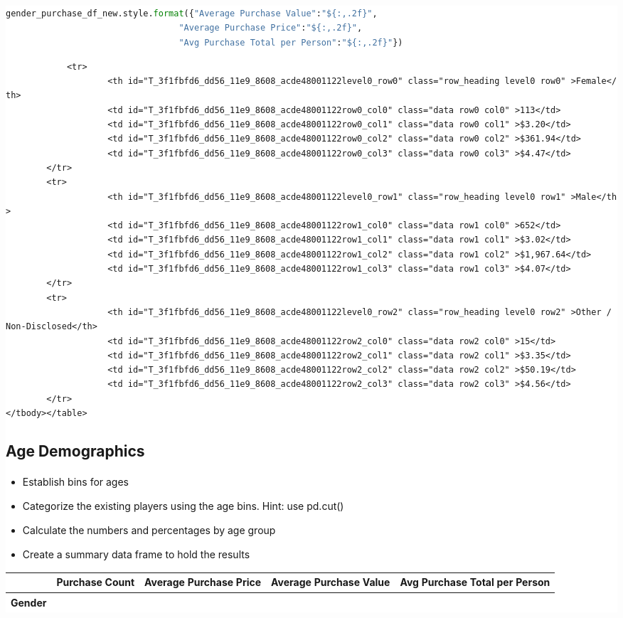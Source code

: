 ```python
gender_purchase_df_new.style.format({"Average Purchase Value":"${:,.2f}",
                                  "Average Purchase Price":"${:,.2f}",
                                  "Avg Purchase Total per Person":"${:,.2f}"})
```




<style  type="text/css" >
</style><table id="T_3f1fbfd6_dd56_11e9_8608_acde48001122" ><thead>    <tr>        <th class="blank level0" ></th>        <th class="col_heading level0 col0" >Purchase Count</th>        <th class="col_heading level0 col1" >Average Purchase Price</th>        <th class="col_heading level0 col2" >Average Purchase Value</th>        <th class="col_heading level0 col3" >Avg Purchase Total per Person</th>    </tr>    <tr>        <th class="index_name level0" >Gender</th>        <th class="blank" ></th>        <th class="blank" ></th>        <th class="blank" ></th>        <th class="blank" ></th>    </tr></thead><tbody>
                <tr>
                        <th id="T_3f1fbfd6_dd56_11e9_8608_acde48001122level0_row0" class="row_heading level0 row0" >Female</th>
                        <td id="T_3f1fbfd6_dd56_11e9_8608_acde48001122row0_col0" class="data row0 col0" >113</td>
                        <td id="T_3f1fbfd6_dd56_11e9_8608_acde48001122row0_col1" class="data row0 col1" >$3.20</td>
                        <td id="T_3f1fbfd6_dd56_11e9_8608_acde48001122row0_col2" class="data row0 col2" >$361.94</td>
                        <td id="T_3f1fbfd6_dd56_11e9_8608_acde48001122row0_col3" class="data row0 col3" >$4.47</td>
            </tr>
            <tr>
                        <th id="T_3f1fbfd6_dd56_11e9_8608_acde48001122level0_row1" class="row_heading level0 row1" >Male</th>
                        <td id="T_3f1fbfd6_dd56_11e9_8608_acde48001122row1_col0" class="data row1 col0" >652</td>
                        <td id="T_3f1fbfd6_dd56_11e9_8608_acde48001122row1_col1" class="data row1 col1" >$3.02</td>
                        <td id="T_3f1fbfd6_dd56_11e9_8608_acde48001122row1_col2" class="data row1 col2" >$1,967.64</td>
                        <td id="T_3f1fbfd6_dd56_11e9_8608_acde48001122row1_col3" class="data row1 col3" >$4.07</td>
            </tr>
            <tr>
                        <th id="T_3f1fbfd6_dd56_11e9_8608_acde48001122level0_row2" class="row_heading level0 row2" >Other / Non-Disclosed</th>
                        <td id="T_3f1fbfd6_dd56_11e9_8608_acde48001122row2_col0" class="data row2 col0" >15</td>
                        <td id="T_3f1fbfd6_dd56_11e9_8608_acde48001122row2_col1" class="data row2 col1" >$3.35</td>
                        <td id="T_3f1fbfd6_dd56_11e9_8608_acde48001122row2_col2" class="data row2 col2" >$50.19</td>
                        <td id="T_3f1fbfd6_dd56_11e9_8608_acde48001122row2_col3" class="data row2 col3" >$4.56</td>
            </tr>
    </tbody></table>



## Age Demographics

* Establish bins for ages


* Categorize the existing players using the age bins. Hint: use pd.cut()


* Calculate the numbers and percentages by age group


* Create a summary data frame to hold the results
